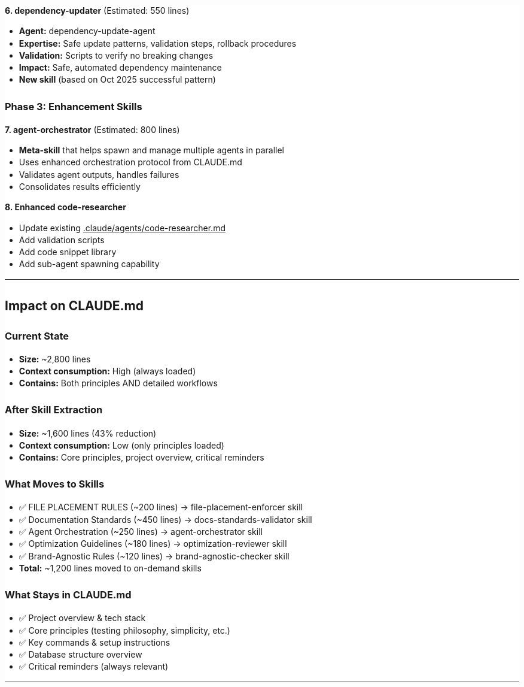 **6. dependency-updater** (Estimated: 550 lines)
- **Agent:** dependency-update-agent
- **Expertise:** Safe update patterns, validation steps, rollback procedures
- **Validation:** Scripts to verify no breaking changes
- **Impact:** Safe, automated dependency maintenance
- **New skill** (based on Oct 2025 successful pattern)

### Phase 3: Enhancement Skills

**7. agent-orchestrator** (Estimated: 800 lines)
- **Meta-skill** that helps spawn and manage multiple agents in parallel
- Uses enhanced orchestration protocol from CLAUDE.md
- Validates agent outputs, handles failures
- Consolidates results efficiently

**8. Enhanced code-researcher**
- Update existing [.claude/agents/code-researcher.md](../../.claude/agents/code-researcher.md)
- Add validation scripts
- Add code snippet library
- Add sub-agent spawning capability

---

## Impact on CLAUDE.md

### Current State
- **Size:** ~2,800 lines
- **Context consumption:** High (always loaded)
- **Contains:** Both principles AND detailed workflows

### After Skill Extraction
- **Size:** ~1,600 lines (43% reduction)
- **Context consumption:** Low (only principles loaded)
- **Contains:** Core principles, project overview, critical reminders

### What Moves to Skills
- ✅ FILE PLACEMENT RULES (~200 lines) → file-placement-enforcer skill
- ✅ Documentation Standards (~450 lines) → docs-standards-validator skill
- ✅ Agent Orchestration (~250 lines) → agent-orchestrator skill
- ✅ Optimization Guidelines (~180 lines) → optimization-reviewer skill
- ✅ Brand-Agnostic Rules (~120 lines) → brand-agnostic-checker skill
- **Total:** ~1,200 lines moved to on-demand skills

### What Stays in CLAUDE.md
- ✅ Project overview & tech stack
- ✅ Core principles (testing philosophy, simplicity, etc.)
- ✅ Key commands & setup instructions
- ✅ Database structure overview
- ✅ Critical reminders (always relevant)

---
